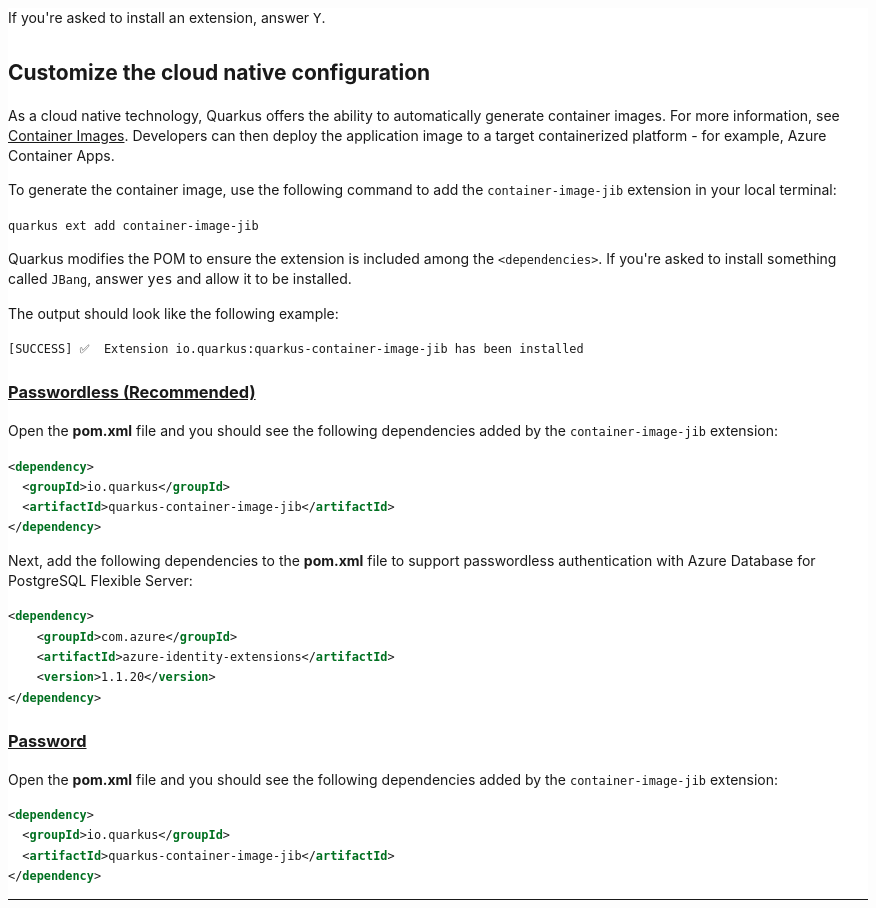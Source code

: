 If you're asked to install an extension, answer <kbd>Y</kbd>.

## Customize the cloud native configuration

As a cloud native technology, Quarkus offers the ability to automatically generate container images. For more information, see [Container Images](https://quarkus.io/guides/container-image). Developers can then deploy the application image to a target containerized platform - for example, Azure Container Apps.

To generate the container image, use the following command to add the `container-image-jib` extension in your local terminal:

```bash
quarkus ext add container-image-jib
```

Quarkus modifies the POM to ensure the extension is included among the `<dependencies>`. If you're asked to install something called `JBang`, answer <kbd>yes</kbd> and allow it to be installed.

The output should look like the following example:

```output
[SUCCESS] ✅  Extension io.quarkus:quarkus-container-image-jib has been installed
```

### [Passwordless (Recommended)](#tab/passwordless)

Open the **pom.xml** file and you should see the following dependencies added by the `container-image-jib` extension:

```xml
<dependency>
  <groupId>io.quarkus</groupId>
  <artifactId>quarkus-container-image-jib</artifactId>
</dependency>
```

Next, add the following dependencies to the **pom.xml** file to support passwordless authentication with Azure Database for PostgreSQL Flexible Server:

```xml
<dependency>
    <groupId>com.azure</groupId>
    <artifactId>azure-identity-extensions</artifactId>
    <version>1.1.20</version>
</dependency>
```

### [Password](#tab/password)

Open the **pom.xml** file and you should see the following dependencies added by the `container-image-jib` extension:

```xml
<dependency>
  <groupId>io.quarkus</groupId>
  <artifactId>quarkus-container-image-jib</artifactId>
</dependency>
```

---